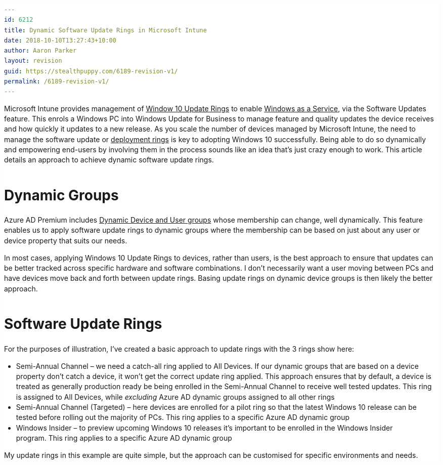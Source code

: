 ```yaml
---
id: 6212
title: Dynamic Software Update Rings in Microsoft Intune
date: 2018-10-10T13:27:43+10:00
author: Aaron Parker
layout: revision
guid: https://stealthpuppy.com/6189-revision-v1/
permalink: /6189-revision-v1/
---
```

Microsoft Intune provides management of [Window 10 Update Rings](https://docs.microsoft.com/en-us/intune/windows-update-for-business-configure) to enable [Windows as a Service](https://docs.microsoft.com/en-us/windows/deployment/update/waas-overview#servicing-channels), via the Software Updates feature. This enrols a Windows PC into Windows Update for Business to manage feature and quality updates the device receives and how quickly it updates to a new release. As you scale the number of devices managed by Microsoft Intune, the need to manage the software update or [deployment rings](https://blog.juriba.com/windows-10-deployment-rings) is key to adopting Windows 10 successfully. Being able to do so dynamically and empowering end-users by involving them in the process sounds like an idea that&#8217;s just crazy enough to work. This article details an approach to achieve dynamic software update rings.

# Dynamic Groups&nbsp;

Azure AD Premium includes&nbsp;[Dynamic Device and User groups](https://docs.microsoft.com/en-us/azure/active-directory/users-groups-roles/groups-create-rule)&nbsp;whose membership can change, well dynamically. This feature enables us to apply software update rings to dynamic groups where the membership can be based on just about any user or device property that suits our needs.

In most cases, applying Windows 10 Update Rings to devices, rather than users, is the best approach to ensure that updates can be better tracked across specific hardware and software combinations. I don&#8217;t necessarily want a user moving between PCs and have devices move back and forth between update rings. Basing update rings on dynamic device groups is then likely the better approach.

# Software Update Rings

For the purposes of illustration, I&#8217;ve created a basic approach to update rings with the 3 rings show here:

  * Semi-Annual Channel &#8211; we need a catch-all ring applied to All Devices. If our dynamic groups that are based on a device property don&#8217;t catch a device, it won&#8217;t get the correct update ring applied. This approach ensures that by default, a device is treated as generally production ready be being enrolled in the Semi-Annual Channel to receive well tested updates. This ring is assigned to All Devices, while _excluding_ Azure AD dynamic groups assigned to all other rings
  * Semi-Annual Channel (Targeted) &#8211; here devices are enrolled for a pilot ring so that the latest Windows 10 release can be tested before rolling out the majority of PCs. This ring applies to a specific Azure AD dynamic group
  * Windows Insider &#8211; to preview upcoming Windows 10 releases it&#8217;s important to be enrolled in the Windows Insider program.&nbsp;This ring applies to a specific Azure AD dynamic group

My update rings in this example are quite simple, but the approach can be customised for specific environments and needs.
